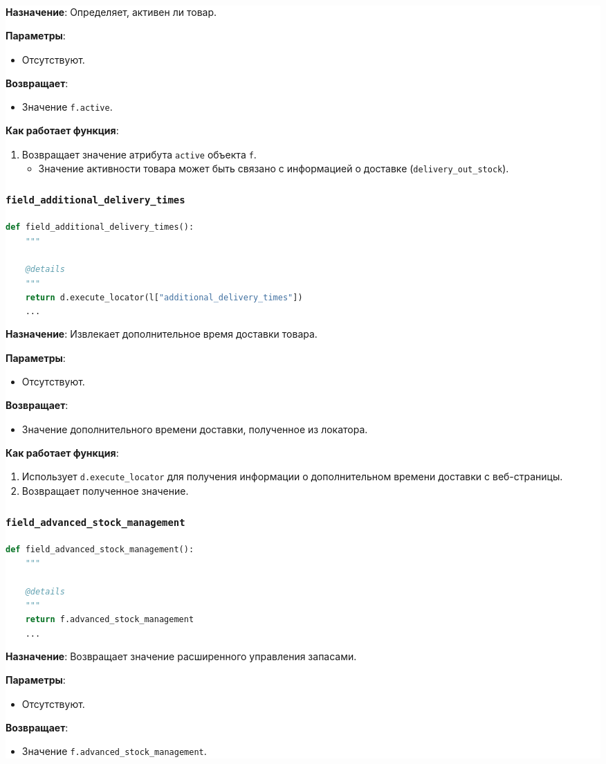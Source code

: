 **Назначение**: Определяет, активен ли товар.

**Параметры**:
*   Отсутствуют.

**Возвращает**:
*   Значение `f.active`.

**Как работает функция**:
1.  Возвращает значение атрибута `active` объекта `f`.
    *   Значение активности товара может быть связано с информацией о доставке (`delivery_out_stock`).

### `field_additional_delivery_times`

```python
def field_additional_delivery_times():
    """

    @details
    """
    return d.execute_locator(l["additional_delivery_times"])
    ...
```

**Назначение**: Извлекает дополнительное время доставки товара.

**Параметры**:
*   Отсутствуют.

**Возвращает**:
*   Значение дополнительного времени доставки, полученное из локатора.

**Как работает функция**:
1.  Использует `d.execute_locator` для получения информации о дополнительном времени доставки с веб-страницы.
2.  Возвращает полученное значение.

### `field_advanced_stock_management`

```python
def field_advanced_stock_management():
    """

    @details
    """
    return f.advanced_stock_management
    ...
```

**Назначение**: Возвращает значение расширенного управления запасами.

**Параметры**:
*   Отсутствуют.

**Возвращает**:
*   Значение `f.advanced_stock_management`.
